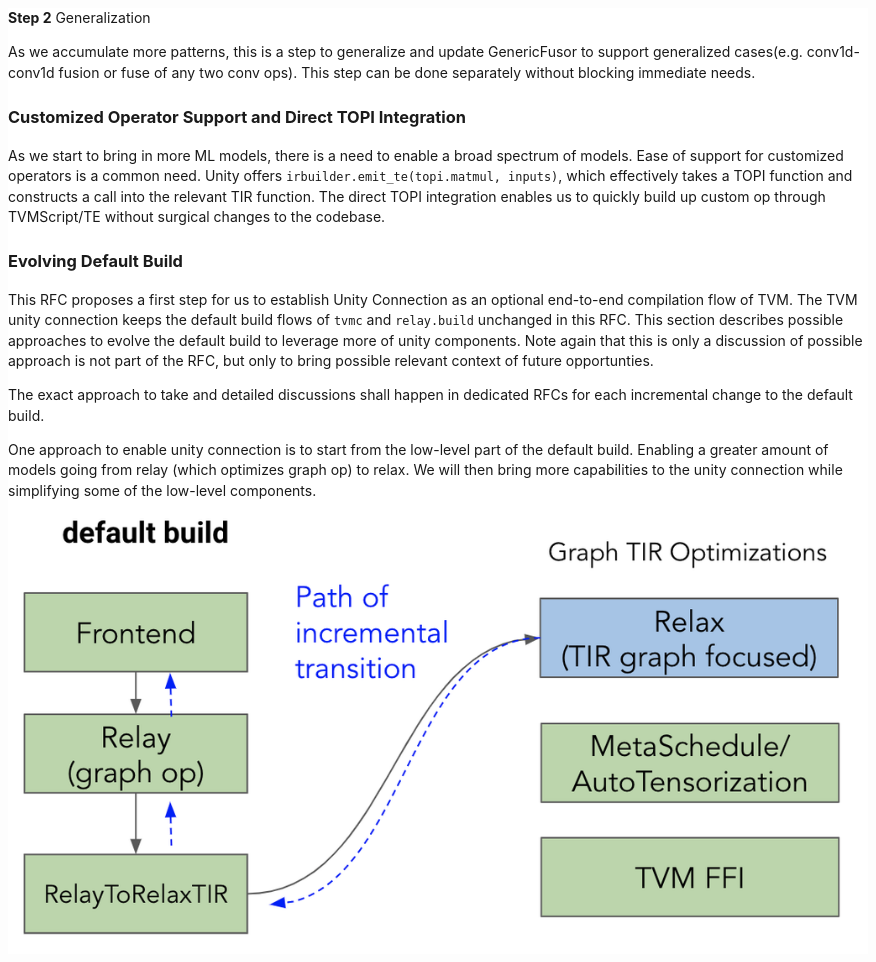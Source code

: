 **Step 2** Generalization

As we accumulate more patterns, this is a step to generalize and update GenericFusor to support generalized cases(e.g. conv1d-conv1d fusion or fuse of any two conv ops). This step can be done separately without blocking immediate needs.

### Customized Operator Support and Direct TOPI Integration

As we start to bring in more ML models, there is a need to enable a broad spectrum of models. Ease of support for customized operators is a common need. Unity offers `irbuilder.emit_te(topi.matmul, inputs)`, which effectively takes a TOPI function and constructs a call into the relevant TIR function. The direct TOPI integration enables us to quickly build up custom op through TVMScript/TE without surgical changes to the codebase.

### Evolving Default Build 

This RFC proposes a first step for us to establish Unity Connection as an optional end-to-end compilation flow of TVM. The TVM unity connection keeps the default build flows of `tvmc` and `relay.build` unchanged in this RFC. This section describes possible approaches to evolve the default build to leverage more of unity components. Note again that this is only a discussion of possible approach is not part of the RFC, but only to bring possible relevant context of future opportunties.

The exact approach to take and detailed discussions shall happen in dedicated RFCs for each incremental change to the default build.

One approach to enable unity connection is to start from the low-level part of the default build. Enabling a greater amount of models going from relay (which optimizes graph op) to relax. We will then bring more capabilities to the unity connection while simplifying some of the low-level components.

![image|690x348](assets/0091/future_work_default_build.png) 
